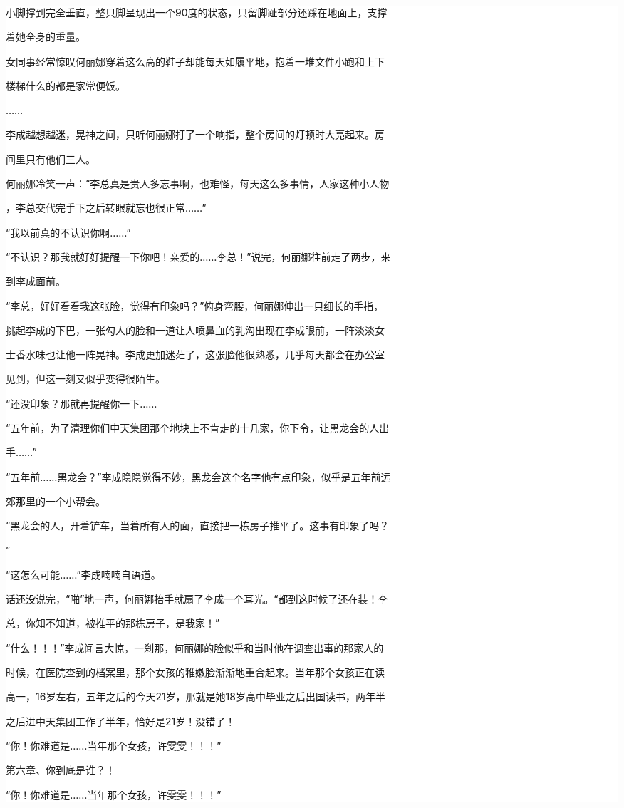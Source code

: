 小脚撑到完全垂直，整只脚呈现出一个90度的状态，只留脚趾部分还踩在地面上，支撑

着她全身的重量。

女同事经常惊叹何丽娜穿着这么高的鞋子却能每天如履平地，抱着一堆文件小跑和上下

楼梯什么的都是家常便饭。

……

李成越想越迷，晃神之间，只听何丽娜打了一个响指，整个房间的灯顿时大亮起来。房

间里只有他们三人。

何丽娜冷笑一声：“李总真是贵人多忘事啊，也难怪，每天这么多事情，人家这种小人物

，李总交代完手下之后转眼就忘也很正常……”

“我以前真的不认识你啊……”

“不认识？那我就好好提醒一下你吧！亲爱的……李总！”说完，何丽娜往前走了两步，来

到李成面前。

“李总，好好看看我这张脸，觉得有印象吗？”俯身弯腰，何丽娜伸出一只细长的手指，

挑起李成的下巴，一张勾人的脸和一道让人喷鼻血的乳沟出现在李成眼前，一阵淡淡女

士香水味也让他一阵晃神。李成更加迷茫了，这张脸他很熟悉，几乎每天都会在办公室

见到，但这一刻又似乎变得很陌生。

“还没印象？那就再提醒你一下……

“五年前，为了清理你们中天集团那个地块上不肯走的十几家，你下令，让黑龙会的人出

手……”

“五年前……黑龙会？”李成隐隐觉得不妙，黑龙会这个名字他有点印象，似乎是五年前远

郊那里的一个小帮会。

“黑龙会的人，开着铲车，当着所有人的面，直接把一栋房子推平了。这事有印象了吗？

”

“这怎么可能……”李成喃喃自语道。

话还没说完，“啪”地一声，何丽娜抬手就扇了李成一个耳光。“都到这时候了还在装！李

总，你知不知道，被推平的那栋房子，是我家！”

“什么！！！”李成闻言大惊，一刹那，何丽娜的脸似乎和当时他在调查出事的那家人的

时候，在医院查到的档案里，那个女孩的稚嫩脸渐渐地重合起来。当年那个女孩正在读

高一，16岁左右，五年之后的今天21岁，那就是她18岁高中毕业之后出国读书，两年半

之后进中天集团工作了半年，恰好是21岁！没错了！

“你！你难道是……当年那个女孩，许雯雯！！！”

第六章、你到底是谁？！

“你！你难道是……当年那个女孩，许雯雯！！！”
